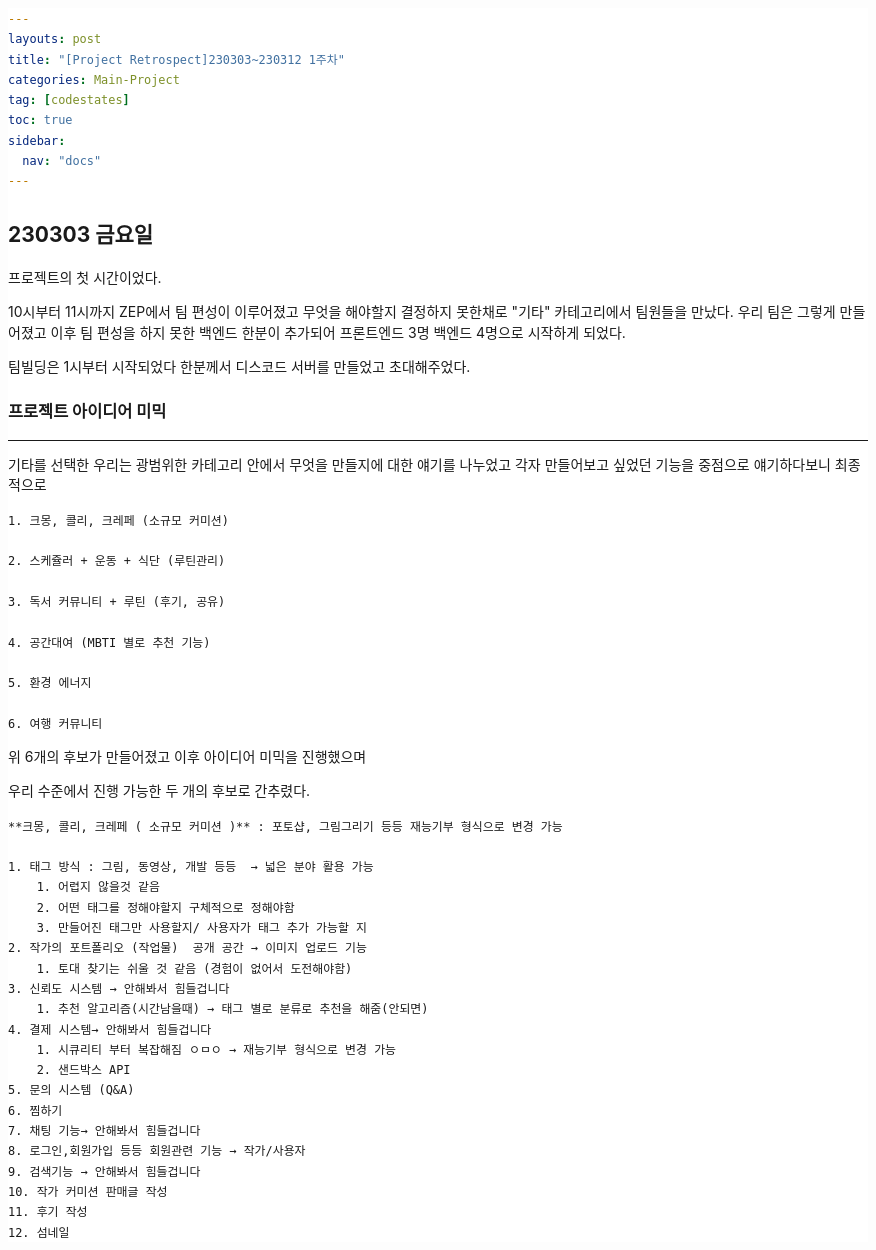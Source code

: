 ```yaml
---
layouts: post
title: "[Project Retrospect]230303~230312 1주차"
categories: Main-Project
tag: [codestates]
toc: true
sidebar:
  nav: "docs"
---
```


## 230303 금요일

프로젝트의 첫 시간이었다.

10시부터 11시까지 ZEP에서 팀 편성이 이루어졌고 무엇을 해야할지 결정하지 못한채로 "기타" 카테고리에서 팀원들을 만났다. 우리 팀은 그렇게 만들어졌고 이후 팀 편성을 하지 못한 백엔드 한분이 추가되어 프론트엔드 3명 백엔드 4명으로 시작하게 되었다.

팀빌딩은 1시부터 시작되었다 한분께서 디스코드 서버를 만들었고 초대해주었다.

### 프로젝트 아이디어 미믹

---

기타를 선택한 우리는 광범위한 카테고리 안에서 무엇을 만들지에 대한 얘기를 나누었고 각자 만들어보고 싶었던 기능을 중점으로 얘기하다보니 최종적으로

```
1. 크몽, 콜리, 크레페 (소규모 커미션)

2. 스케쥴러 + 운동 + 식단 (루틴관리)

3. 독서 커뮤니티 + 루틴 (후기, 공유)

4. 공간대여 (MBTI 별로 추천 기능)

5. 환경 에너지

6. 여행 커뮤니티
```

위 6개의 후보가 만들어졌고 이후 아이디어 미믹을 진행했으며

우리 수준에서 진행 가능한 두 개의 후보로 간추렸다.

```
**크몽, 콜리, 크레페 ( 소규모 커미션 )** : 포토샵, 그림그리기 등등 재능기부 형식으로 변경 가능

1. 태그 방식 : 그림, 동영상, 개발 등등  → 넓은 분야 활용 가능
    1. 어렵지 않을것 같음
    2. 어떤 태그를 정해야할지 구체적으로 정해야함
    3. 만들어진 태그만 사용할지/ 사용자가 태그 추가 가능할 지
2. 작가의 포트폴리오 (작업물)  공개 공간 → 이미지 업로드 기능
    1. 토대 찾기는 쉬울 것 같음 (경험이 없어서 도전해야함)
3. 신뢰도 시스템 → 안해봐서 힘들겁니다
    1. 추천 알고리즘(시간남을때) → 태그 별로 분류로 추천을 해줌(안되면)
4. 결제 시스템→ 안해봐서 힘들겁니다
    1. 시큐리티 부터 복잡해짐 ㅇㅁㅇ → 재능기부 형식으로 변경 가능
    2. 샌드박스 API
5. 문의 시스템 (Q&A)
6. 찜하기
7. 채팅 기능→ 안해봐서 힘들겁니다
8. 로그인,회원가입 등등 회원관련 기능 → 작가/사용자
9. 검색기능 → 안해봐서 힘들겁니다
10. 작가 커미션 판매글 작성
11. 후기 작성
12. 섬네일
```